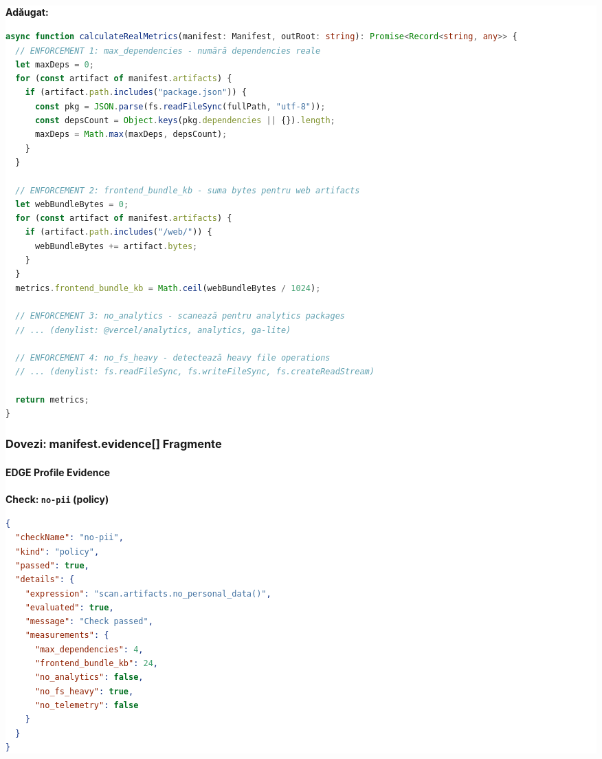**Adăugat:**
```typescript
async function calculateRealMetrics(manifest: Manifest, outRoot: string): Promise<Record<string, any>> {
  // ENFORCEMENT 1: max_dependencies - numără dependencies reale
  let maxDeps = 0;
  for (const artifact of manifest.artifacts) {
    if (artifact.path.includes("package.json")) {
      const pkg = JSON.parse(fs.readFileSync(fullPath, "utf-8"));
      const depsCount = Object.keys(pkg.dependencies || {}).length;
      maxDeps = Math.max(maxDeps, depsCount);
    }
  }
  
  // ENFORCEMENT 2: frontend_bundle_kb - suma bytes pentru web artifacts
  let webBundleBytes = 0;
  for (const artifact of manifest.artifacts) {
    if (artifact.path.includes("/web/")) {
      webBundleBytes += artifact.bytes;
    }
  }
  metrics.frontend_bundle_kb = Math.ceil(webBundleBytes / 1024);
  
  // ENFORCEMENT 3: no_analytics - scanează pentru analytics packages
  // ... (denylist: @vercel/analytics, analytics, ga-lite)
  
  // ENFORCEMENT 4: no_fs_heavy - detectează heavy file operations
  // ... (denylist: fs.readFileSync, fs.writeFileSync, fs.createReadStream)
  
  return metrics;
}
```

### Dovezi: manifest.evidence[] Fragmente

#### EDGE Profile Evidence

**Check: `no-pii` (policy)**
```json
{
  "checkName": "no-pii",
  "kind": "policy",
  "passed": true,
  "details": {
    "expression": "scan.artifacts.no_personal_data()",
    "evaluated": true,
    "message": "Check passed",
    "measurements": {
      "max_dependencies": 4,
      "frontend_bundle_kb": 24,
      "no_analytics": false,
      "no_fs_heavy": true,
      "no_telemetry": false
    }
  }
}
```
